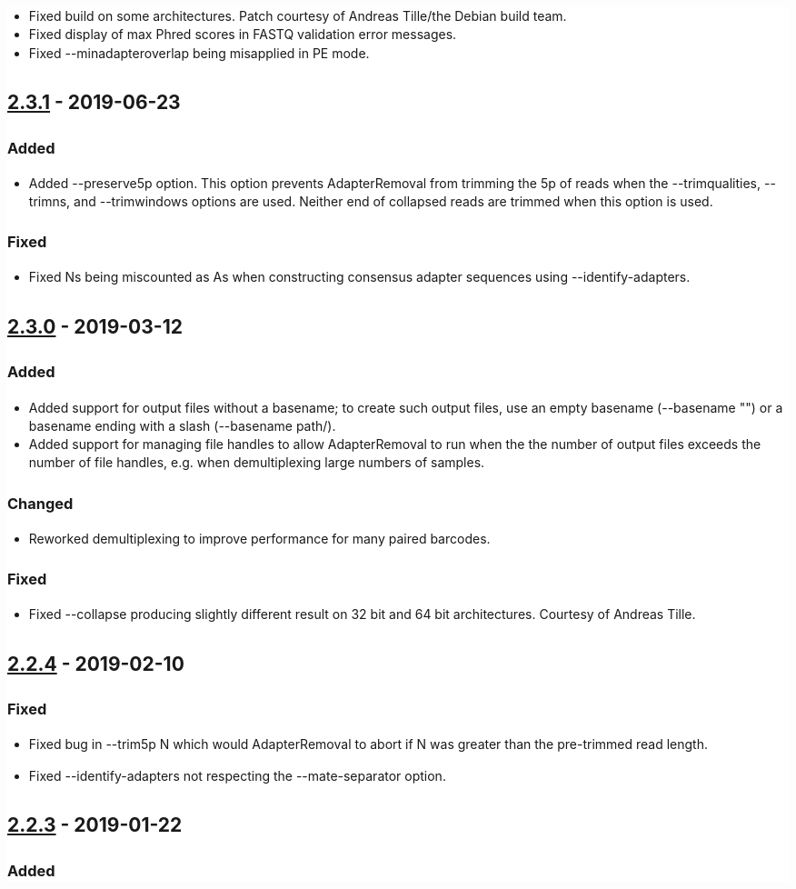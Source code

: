 - Fixed build on some architectures. Patch courtesy of Andreas Tille/the Debian
  build team.
- Fixed display of max Phred scores in FASTQ validation error messages.
- Fixed --minadapteroverlap being misapplied in PE mode.

## [2.3.1] - 2019-06-23

### Added

- Added --preserve5p option. This option prevents AdapterRemoval from trimming
  the 5p of reads when the --trimqualities, --trimns, and --trimwindows options
  are used. Neither end of collapsed reads are trimmed when this option is used.

### Fixed

- Fixed Ns being miscounted as As when constructing consensus adapter sequences
  using --identify-adapters.

## [2.3.0] - 2019-03-12

### Added

- Added support for output files without a basename; to create such output
  files, use an empty basename (--basename "") or a basename ending with a slash
  (--basename path/).
- Added support for managing file handles to allow AdapterRemoval to run when
  the the number of output files exceeds the number of file handles, e.g. when
  demultiplexing large numbers of samples.

### Changed

- Reworked demultiplexing to improve performance for many paired barcodes.

### Fixed

- Fixed --collapse producing slightly different result on 32 bit and 64 bit
  architectures. Courtesy of Andreas Tille.

## [2.2.4] - 2019-02-10

### Fixed

- Fixed bug in --trim5p N which would AdapterRemoval to abort if N was greater
  than the pre-trimmed read length.

- Fixed --identify-adapters not respecting the --mate-separator option.

## [2.2.3] - 2019-01-22

### Added


[3.0.0-alpha3]: https://github.com/MikkelSchubert/adapterremoval/compare/3.0.0-alpha2...3.0.0-alpha3
[2.3.4]: https://github.com/MikkelSchubert/adapterremoval/compare/v2.3.3...v2.3.4
[3.0.0-alpha2]: https://github.com/MikkelSchubert/adapterremoval/compare/3.0.0-alpha1...3.0.0-alpha2
[3.0.0-alpha1]: https://github.com/MikkelSchubert/adapterremoval/compare/v2.3.3...3.0.0-alpha1
[2.3.3]: https://github.com/MikkelSchubert/adapterremoval/compare/v2.3.2...v2.3.3
[2.3.2]: https://github.com/MikkelSchubert/adapterremoval/compare/v2.3.1...v2.3.2
[2.3.1]: https://github.com/MikkelSchubert/adapterremoval/compare/v2.3.0...v2.3.1
[2.3.0]: https://github.com/MikkelSchubert/adapterremoval/compare/v2.2.4...v2.3.0
[2.2.4]: https://github.com/MikkelSchubert/adapterremoval/compare/v2.2.3...v2.2.4
[2.2.3]: https://github.com/MikkelSchubert/adapterremoval/compare/v2.2.2...v2.2.3
[2.2.2]: https://github.com/MikkelSchubert/adapterremoval/compare/v2.2.1...v2.2.2a
[2.2.1a]: https://github.com/MikkelSchubert/adapterremoval/compare/v2.2.1...v2.2.1a
[2.2.1]: https://github.com/MikkelSchubert/adapterremoval/compare/v2.2.0...v2.2.1
[2.2.0]: https://github.com/MikkelSchubert/adapterremoval/compare/v2.1.7...v2.2.0
[2.1.7]: https://github.com/MikkelSchubert/adapterremoval/compare/v2.1.6...v2.1.7
[2.1.6]: https://github.com/MikkelSchubert/adapterremoval/compare/v2.1.5...v2.1.6
[2.1.5]: https://github.com/MikkelSchubert/adapterremoval/compare/v2.1.4...v2.1.5
[2.1.4]: https://github.com/MikkelSchubert/adapterremoval/compare/v2.1.3...v2.1.4
[2.1.3]: https://github.com/MikkelSchubert/adapterremoval/compare/v2.1.2...v2.1.3
[2.1.2]: https://github.com/MikkelSchubert/adapterremoval/compare/v2.1.1...v2.1.2
[2.1.1]: https://github.com/MikkelSchubert/adapterremoval/compare/v2.1.0...v2.1.1
[2.1.0]: https://github.com/MikkelSchubert/adapterremoval/compare/v2.0.0...v2.1.0
[2.0.0]: https://github.com/MikkelSchubert/adapterremoval/compare/v1.5.4...v2.0.0
[1.5.4]: https://github.com/MikkelSchubert/adapterremoval/compare/v1.5.2...v1.5.4
[1.5.2]: https://github.com/MikkelSchubert/adapterremoval/compare/v1.5.0...v1.5.2
[1.5.0]: https://github.com/MikkelSchubert/adapterremoval/compare/v1.4.0...v1.5.0
[1.4.0]: https://github.com/MikkelSchubert/adapterremoval/compare/v1.3.0...v1.4.0
[1.3.0]: https://github.com/MikkelSchubert/adapterremoval/compare/v1.1.0...v1.3.0
[fastp]: (https://github.com/OpenGene/fastp/)
[fastqc]: (https://github.com/s-andrews/FastQC)
[recommended illumina sequences]: https://emea.support.illumina.com/bulletins/2016/12/what-sequences-do-i-use-for-adapter-trimming.html